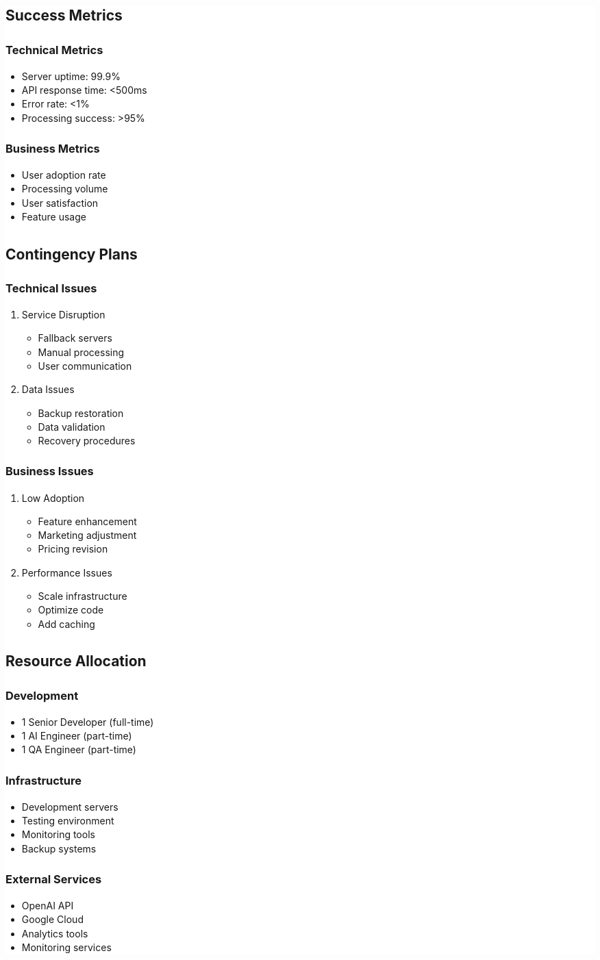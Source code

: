 ## Success Metrics

### Technical Metrics
- Server uptime: 99.9%
- API response time: <500ms
- Error rate: <1%
- Processing success: >95%

### Business Metrics
- User adoption rate
- Processing volume
- User satisfaction
- Feature usage

## Contingency Plans

### Technical Issues
1. Service Disruption
   - Fallback servers
   - Manual processing
   - User communication

2. Data Issues
   - Backup restoration
   - Data validation
   - Recovery procedures

### Business Issues
1. Low Adoption
   - Feature enhancement
   - Marketing adjustment
   - Pricing revision

2. Performance Issues
   - Scale infrastructure
   - Optimize code
   - Add caching

## Resource Allocation

### Development
- 1 Senior Developer (full-time)
- 1 AI Engineer (part-time)
- 1 QA Engineer (part-time)

### Infrastructure
- Development servers
- Testing environment
- Monitoring tools
- Backup systems

### External Services
- OpenAI API
- Google Cloud
- Analytics tools
- Monitoring services
